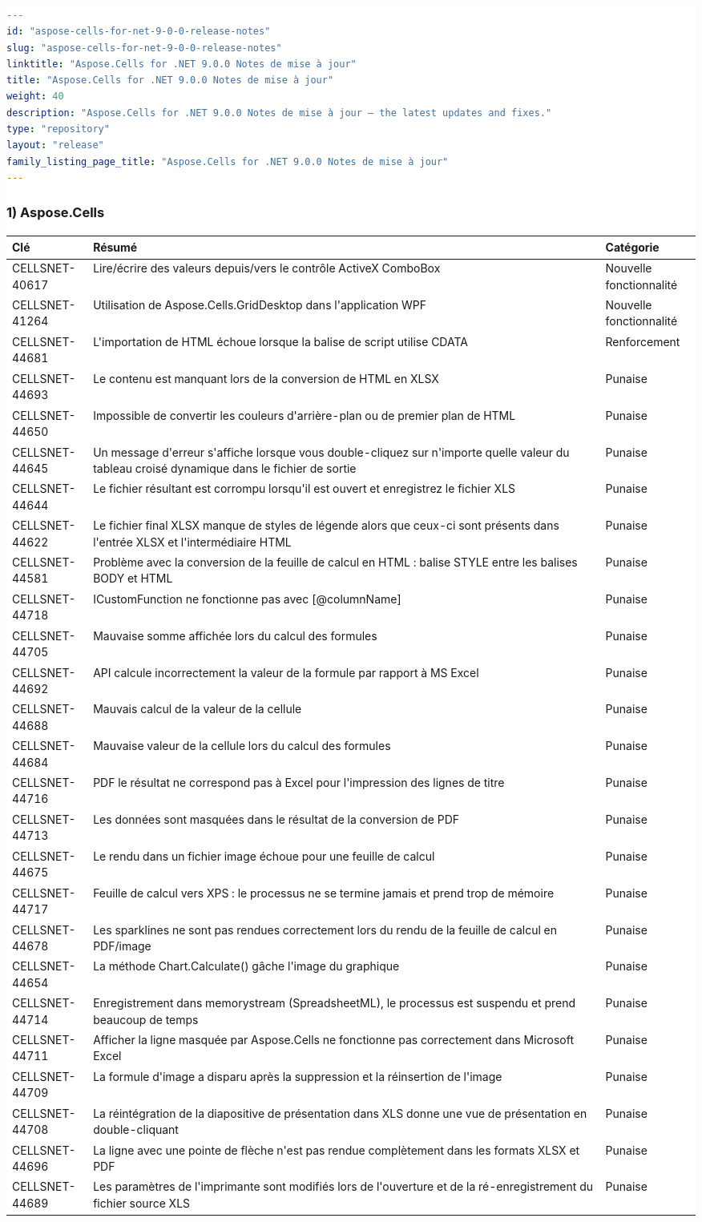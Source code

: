 ```yaml
---
id: "aspose-cells-for-net-9-0-0-release-notes"
slug: "aspose-cells-for-net-9-0-0-release-notes"
linktitle: "Aspose.Cells for .NET 9.0.0 Notes de mise à jour"
title: "Aspose.Cells for .NET 9.0.0 Notes de mise à jour"
weight: 40
description: "Aspose.Cells for .NET 9.0.0 Notes de mise à jour – the latest updates and fixes."
type: "repository"
layout: "release"
family_listing_page_title: "Aspose.Cells for .NET 9.0.0 Notes de mise à jour"
---
```

### **1) Aspose.Cells**

|**Clé** |**Résumé** |**Catégorie** |
|:- |:- |:- |
|CELLSNET-40617 | Lire/écrire des valeurs depuis/vers le contrôle ActiveX ComboBox| Nouvelle fonctionnalité|
|CELLSNET-41264 | Utilisation de Aspose.Cells.GridDesktop dans l'application WPF| Nouvelle fonctionnalité|
|CELLSNET-44681 | L'importation de HTML échoue lorsque la balise de script utilise CDATA| Renforcement|
|CELLSNET-44693 | Le contenu est manquant lors de la conversion de HTML en XLSX| Punaise|
|CELLSNET-44650 | Impossible de convertir les couleurs d'arrière-plan ou de premier plan de HTML| Punaise|
|CELLSNET-44645 | Un message d'erreur s'affiche lorsque vous double-cliquez sur n'importe quelle valeur du tableau croisé dynamique dans le fichier de sortie| Punaise|
|CELLSNET-44644 |Le fichier résultant est corrompu lorsqu'il est ouvert et enregistrez le fichier XLS| Punaise|
|CELLSNET-44622 | Le fichier final XLSX manque de styles de légende alors que ceux-ci sont présents dans l'entrée XLSX et l'intermédiaire HTML| Punaise|
|CELLSNET-44581 | Problème avec la conversion de la feuille de calcul en HTML : balise STYLE entre les balises BODY et HTML| Punaise|
|CELLSNET-44718 |ICustomFunction ne fonctionne pas avec [@columnName]| Punaise|
|CELLSNET-44705 | Mauvaise somme affichée lors du calcul des formules| Punaise|
|CELLSNET-44692 | API calcule incorrectement la valeur de la formule par rapport à MS Excel| Punaise|
|CELLSNET-44688 | Mauvais calcul de la valeur de la cellule| Punaise|
|CELLSNET-44684 | Mauvaise valeur de la cellule lors du calcul des formules| Punaise|
|CELLSNET-44716 | PDF le résultat ne correspond pas à Excel pour l'impression des lignes de titre| Punaise|
|CELLSNET-44713 | Les données sont masquées dans le résultat de la conversion de PDF| Punaise|
|CELLSNET-44675 | Le rendu dans un fichier image échoue pour une feuille de calcul| Punaise|
|CELLSNET-44717 | Feuille de calcul vers XPS : le processus ne se termine jamais et prend trop de mémoire| Punaise|
|CELLSNET-44678 | Les sparklines ne sont pas rendues correctement lors du rendu de la feuille de calcul en PDF/image| Punaise|
|CELLSNET-44654 | La méthode Chart.Calculate() gâche l'image du graphique| Punaise|
|CELLSNET-44714 |Enregistrement dans memorystream (SpreadsheetML), le processus est suspendu et prend beaucoup de temps| Punaise|
|CELLSNET-44711 | Afficher la ligne masquée par Aspose.Cells ne fonctionne pas correctement dans Microsoft Excel| Punaise|
|CELLSNET-44709 | La formule d'image a disparu après la suppression et la réinsertion de l'image| Punaise|
|CELLSNET-44708 | La réintégration de la diapositive de présentation dans XLS donne une vue de présentation en double-cliquant| Punaise|
|CELLSNET-44696 | La ligne avec une pointe de flèche n'est pas rendue complètement dans les formats XLSX et PDF| Punaise|
|CELLSNET-44689 | Les paramètres de l'imprimante sont modifiés lors de l'ouverture et de la ré-enregistrement du fichier source XLS| Punaise|